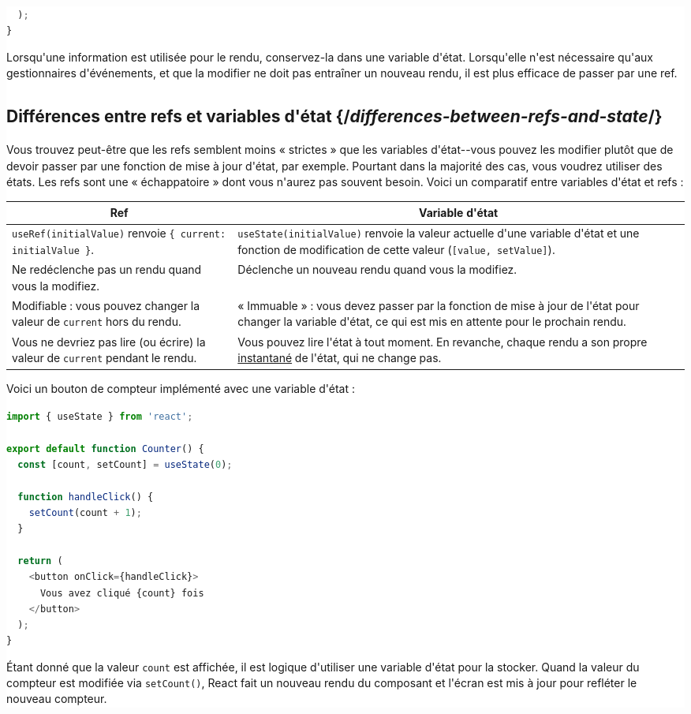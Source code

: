 ```js
  );
}
```

</Sandpack>

Lorsqu'une information est utilisée pour le rendu, conservez-la dans une variable d'état. Lorsqu'elle n'est nécessaire qu'aux gestionnaires d'événements, et que la modifier ne doit pas entraîner un nouveau rendu, il est plus efficace de passer par une ref.

## Différences entre refs et variables d'état {/*differences-between-refs-and-state*/}

Vous trouvez peut-être que les refs semblent moins « strictes » que les variables d'état--vous pouvez les modifier plutôt que de devoir passer par une fonction de mise à jour d'état, par exemple.  Pourtant dans la majorité des cas, vous voudrez utiliser des états.  Les refs sont une « échappatoire » dont vous n'aurez pas souvent besoin.  Voici un comparatif entre variables d'état et refs :

| Ref                                                                                  | Variable d'état                                                                                                                     |
| ------------------------------------------------------------------------------------- | ------------------------------------------------------------------------------------------------------------------------- |
| `useRef(initialValue)` renvoie `{ current: initialValue }`.                            | `useState(initialValue)` renvoie la valeur actuelle d'une variable d'état et une fonction de modification de cette valeur (`[value, setValue]`). |
| Ne redéclenche pas un rendu quand vous la modifiez.                                         | Déclenche un nouveau rendu quand vous la modifiez.                                                                                    |
| Modifiable : vous pouvez changer la valeur de `current` hors du rendu. | « Immuable » : vous devez passer par la fonction de mise à jour de l'état pour changer la variable d'état, ce qui est mis en attente pour le prochain rendu.                       |
| Vous ne devriez pas lire (ou écrire) la valeur de `current` pendant le rendu. | Vous pouvez lire l'état à tout moment.  En revanche, chaque rendu a son propre [instantané](/learn/state-as-a-snapshot) de l'état, qui ne change pas.

Voici un bouton de compteur implémenté avec une variable d'état :

<Sandpack>

```js
import { useState } from 'react';

export default function Counter() {
  const [count, setCount] = useState(0);

  function handleClick() {
    setCount(count + 1);
  }

  return (
    <button onClick={handleClick}>
      Vous avez cliqué {count} fois
    </button>
  );
}
```

</Sandpack>

Étant donné que la valeur `count` est affichée, il est logique d'utiliser une variable d'état pour la stocker.  Quand la valeur du compteur est modifiée via `setCount()`, React fait un nouveau rendu du composant et l'écran est mis à jour pour refléter le nouveau compteur.
